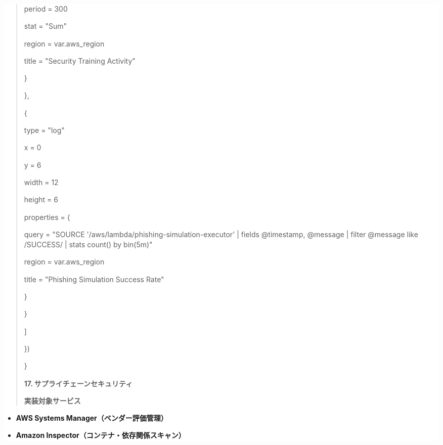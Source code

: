 > period = 300
>
> stat = "Sum"
>
> region = var.aws_region
>
> title = "Security Training Activity"
>
> }
>
> },
>
> {
>
> type = "log"
>
> x = 0
>
> y = 6
>
> width = 12
>
> height = 6
>
> properties = {
>
> query = "SOURCE '/aws/lambda/phishing-simulation-executor' \| fields
> @timestamp, @message \| filter @message like /SUCCESS/ \| stats
> count() by bin(5m)"
>
> region = var.aws_region
>
> title = "Phishing Simulation Success Rate"
>
> }
>
> }
>
> \]
>
> })
>
> }
>
> **17. サプライチェーンセキュリティ**
>
> **実装対象サービス**

- **AWS Systems Manager（ベンダー評価管理）**

- **Amazon Inspector（コンテナ・依存関係スキャン）**
